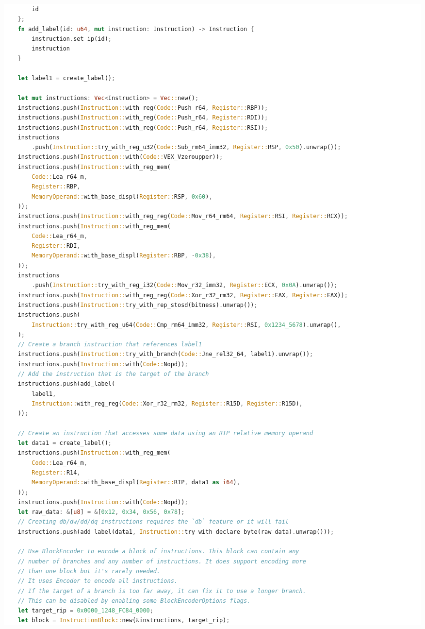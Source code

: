 ```rust
        id
    };
    fn add_label(id: u64, mut instruction: Instruction) -> Instruction {
        instruction.set_ip(id);
        instruction
    }

    let label1 = create_label();

    let mut instructions: Vec<Instruction> = Vec::new();
    instructions.push(Instruction::with_reg(Code::Push_r64, Register::RBP));
    instructions.push(Instruction::with_reg(Code::Push_r64, Register::RDI));
    instructions.push(Instruction::with_reg(Code::Push_r64, Register::RSI));
    instructions
        .push(Instruction::try_with_reg_u32(Code::Sub_rm64_imm32, Register::RSP, 0x50).unwrap());
    instructions.push(Instruction::with(Code::VEX_Vzeroupper));
    instructions.push(Instruction::with_reg_mem(
        Code::Lea_r64_m,
        Register::RBP,
        MemoryOperand::with_base_displ(Register::RSP, 0x60),
    ));
    instructions.push(Instruction::with_reg_reg(Code::Mov_r64_rm64, Register::RSI, Register::RCX));
    instructions.push(Instruction::with_reg_mem(
        Code::Lea_r64_m,
        Register::RDI,
        MemoryOperand::with_base_displ(Register::RBP, -0x38),
    ));
    instructions
        .push(Instruction::try_with_reg_i32(Code::Mov_r32_imm32, Register::ECX, 0x0A).unwrap());
    instructions.push(Instruction::with_reg_reg(Code::Xor_r32_rm32, Register::EAX, Register::EAX));
    instructions.push(Instruction::try_with_rep_stosd(bitness).unwrap());
    instructions.push(
        Instruction::try_with_reg_u64(Code::Cmp_rm64_imm32, Register::RSI, 0x1234_5678).unwrap(),
    );
    // Create a branch instruction that references label1
    instructions.push(Instruction::try_with_branch(Code::Jne_rel32_64, label1).unwrap());
    instructions.push(Instruction::with(Code::Nopd));
    // Add the instruction that is the target of the branch
    instructions.push(add_label(
        label1,
        Instruction::with_reg_reg(Code::Xor_r32_rm32, Register::R15D, Register::R15D),
    ));

    // Create an instruction that accesses some data using an RIP relative memory operand
    let data1 = create_label();
    instructions.push(Instruction::with_reg_mem(
        Code::Lea_r64_m,
        Register::R14,
        MemoryOperand::with_base_displ(Register::RIP, data1 as i64),
    ));
    instructions.push(Instruction::with(Code::Nopd));
    let raw_data: &[u8] = &[0x12, 0x34, 0x56, 0x78];
    // Creating db/dw/dd/dq instructions requires the `db` feature or it will fail
    instructions.push(add_label(data1, Instruction::try_with_declare_byte(raw_data).unwrap()));

    // Use BlockEncoder to encode a block of instructions. This block can contain any
    // number of branches and any number of instructions. It does support encoding more
    // than one block but it's rarely needed.
    // It uses Encoder to encode all instructions.
    // If the target of a branch is too far away, it can fix it to use a longer branch.
    // This can be disabled by enabling some BlockEncoderOptions flags.
    let target_rip = 0x0000_1248_FC84_0000;
    let block = InstructionBlock::new(&instructions, target_rip);
```

[`BlockEncoder`]: https://docs.rs/iced-x86/1.10.3/iced_x86/struct.BlockEncoder.html
[`OpCodeInfo`]: https://docs.rs/iced-x86/1.10.3/iced_x86/struct.OpCodeInfo.html
[`Decoder`]: https://docs.rs/iced-x86/1.10.3/iced_x86/struct.Decoder.html
[`Formatter`]: https://docs.rs/iced-x86/1.10.3/iced_x86/trait.Formatter.html
[`GasFormatter`]: https://docs.rs/iced-x86/1.10.3/iced_x86/struct.GasFormatter.html
[`IntelFormatter`]: https://docs.rs/iced-x86/1.10.3/iced_x86/struct.IntelFormatter.html
[`MasmFormatter`]: https://docs.rs/iced-x86/1.10.3/iced_x86/struct.MasmFormatter.html
[`NasmFormatter`]: https://docs.rs/iced-x86/1.10.3/iced_x86/struct.NasmFormatter.html
[`SpecializedFormatter<TraitOptions>`]: https://docs.rs/iced-x86/1.10.3/iced_x86/struct.SpecializedFormatter.html
[`FastFormatter`]: https://docs.rs/iced-x86/1.10.3/iced_x86/type.FastFormatter.html
[`SUPPORTS_DB_DW_DD_DQ`]: trait.SpecializedFormatterTraitOptions.html#associatedconstant.SUPPORTS_DB_DW_DD_DQ
[`verify_output_has_enough_bytes_left()`]: trait.SpecializedFormatterTraitOptions.html#method.verify_output_has_enough_bytes_left
[`BlockEncoder`]: https://docs.rs/iced-x86/1.10.3/iced_x86/struct.BlockEncoder.html
[`Instruction`]: https://docs.rs/iced-x86/1.10.3/iced_x86/struct.Instruction.html
[`SymbolResolver`]: https://docs.rs/iced-x86/1.10.3/iced_x86/trait.SymbolResolver.html
[`Formatter`]: https://docs.rs/iced-x86/1.10.3/iced_x86/trait.Formatter.html
[`FormatterOutput`]: https://docs.rs/iced-x86/1.10.3/iced_x86/trait.FormatterOutput.html
[`Formatter`]: https://docs.rs/iced-x86/1.10.3/iced_x86/trait.Formatter.html
[`Instruction`]: https://docs.rs/iced-x86/1.10.3/iced_x86/struct.Instruction.html
[`InstructionInfoFactory`]: https://docs.rs/iced-x86/1.10.3/iced_x86/struct.InstructionInfoFactory.html